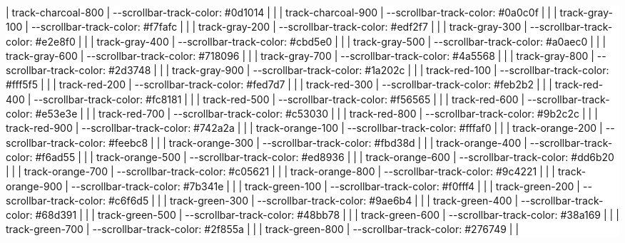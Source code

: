 | track-charcoal-800 | --scrollbar-track-color: #0d1014 | <y class="w-16 h-8 rounded bg-charcoal-800 "></y> |
| track-charcoal-900 | --scrollbar-track-color: #0a0c0f | <y class="w-16 h-8 rounded bg-charcoal-900 "></y> |
| track-gray-100 | --scrollbar-track-color: #f7fafc | <y class="w-16 h-8 rounded bg-gray-100 "></y> |
| track-gray-200 | --scrollbar-track-color: #edf2f7 | <y class="w-16 h-8 rounded bg-gray-200 "></y> |
| track-gray-300 | --scrollbar-track-color: #e2e8f0 | <y class="w-16 h-8 rounded bg-gray-300 "></y> |
| track-gray-400 | --scrollbar-track-color: #cbd5e0 | <y class="w-16 h-8 rounded bg-gray-400 "></y> |
| track-gray-500 | --scrollbar-track-color: #a0aec0 | <y class="w-16 h-8 rounded bg-gray-500 "></y> |
| track-gray-600 | --scrollbar-track-color: #718096 | <y class="w-16 h-8 rounded bg-gray-600 "></y> |
| track-gray-700 | --scrollbar-track-color: #4a5568 | <y class="w-16 h-8 rounded bg-gray-700 "></y> |
| track-gray-800 | --scrollbar-track-color: #2d3748 | <y class="w-16 h-8 rounded bg-gray-800 "></y> |
| track-gray-900 | --scrollbar-track-color: #1a202c | <y class="w-16 h-8 rounded bg-gray-900 "></y> |
| track-red-100 | --scrollbar-track-color: #fff5f5 | <y class="w-16 h-8 rounded bg-red-100 "></y> |
| track-red-200 | --scrollbar-track-color: #fed7d7 | <y class="w-16 h-8 rounded bg-red-200 "></y> |
| track-red-300 | --scrollbar-track-color: #feb2b2 | <y class="w-16 h-8 rounded bg-red-300 "></y> |
| track-red-400 | --scrollbar-track-color: #fc8181 | <y class="w-16 h-8 rounded bg-red-400 "></y> |
| track-red-500 | --scrollbar-track-color: #f56565 | <y class="w-16 h-8 rounded bg-red-500 "></y> |
| track-red-600 | --scrollbar-track-color: #e53e3e | <y class="w-16 h-8 rounded bg-red-600 "></y> |
| track-red-700 | --scrollbar-track-color: #c53030 | <y class="w-16 h-8 rounded bg-red-700 "></y> |
| track-red-800 | --scrollbar-track-color: #9b2c2c | <y class="w-16 h-8 rounded bg-red-800 "></y> |
| track-red-900 | --scrollbar-track-color: #742a2a | <y class="w-16 h-8 rounded bg-red-900 "></y> |
| track-orange-100 | --scrollbar-track-color: #fffaf0 | <y class="w-16 h-8 rounded bg-orange-100 "></y> |
| track-orange-200 | --scrollbar-track-color: #feebc8 | <y class="w-16 h-8 rounded bg-orange-200 "></y> |
| track-orange-300 | --scrollbar-track-color: #fbd38d | <y class="w-16 h-8 rounded bg-orange-300 "></y> |
| track-orange-400 | --scrollbar-track-color: #f6ad55 | <y class="w-16 h-8 rounded bg-orange-400 "></y> |
| track-orange-500 | --scrollbar-track-color: #ed8936 | <y class="w-16 h-8 rounded bg-orange-500 "></y> |
| track-orange-600 | --scrollbar-track-color: #dd6b20 | <y class="w-16 h-8 rounded bg-orange-600 "></y> |
| track-orange-700 | --scrollbar-track-color: #c05621 | <y class="w-16 h-8 rounded bg-orange-700 "></y> |
| track-orange-800 | --scrollbar-track-color: #9c4221 | <y class="w-16 h-8 rounded bg-orange-800 "></y> |
| track-orange-900 | --scrollbar-track-color: #7b341e | <y class="w-16 h-8 rounded bg-orange-900 "></y> |
| track-green-100 | --scrollbar-track-color: #f0fff4 | <y class="w-16 h-8 rounded bg-green-100 "></y> |
| track-green-200 | --scrollbar-track-color: #c6f6d5 | <y class="w-16 h-8 rounded bg-green-200 "></y> |
| track-green-300 | --scrollbar-track-color: #9ae6b4 | <y class="w-16 h-8 rounded bg-green-300 "></y> |
| track-green-400 | --scrollbar-track-color: #68d391 | <y class="w-16 h-8 rounded bg-green-400 "></y> |
| track-green-500 | --scrollbar-track-color: #48bb78 | <y class="w-16 h-8 rounded bg-green-500 "></y> |
| track-green-600 | --scrollbar-track-color: #38a169 | <y class="w-16 h-8 rounded bg-green-600 "></y> |
| track-green-700 | --scrollbar-track-color: #2f855a | <y class="w-16 h-8 rounded bg-green-700 "></y> |
| track-green-800 | --scrollbar-track-color: #276749 | <y class="w-16 h-8 rounded bg-green-800 "></y> |